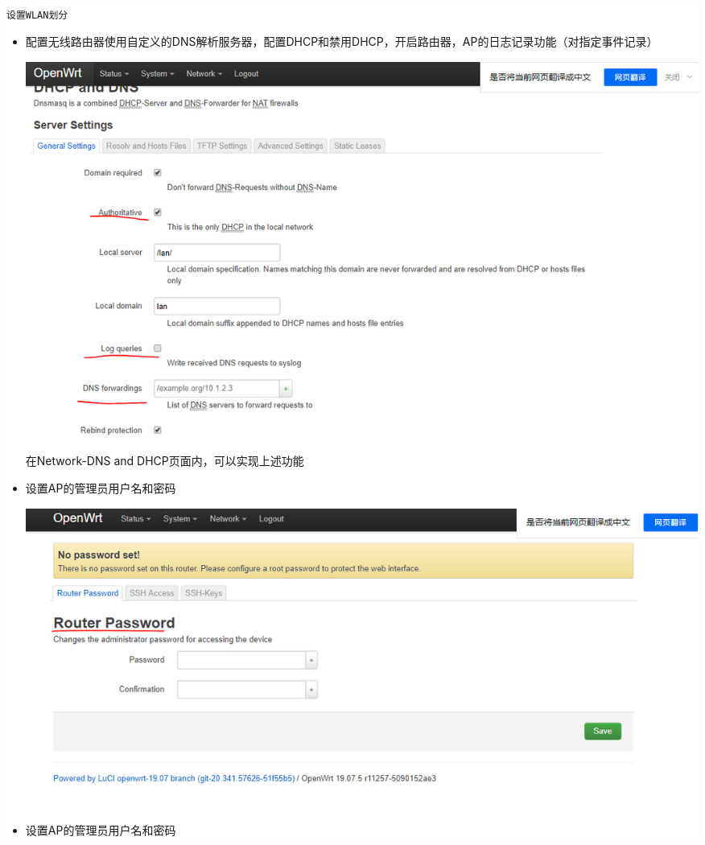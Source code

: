     设置WLAN划分

-   配置无线路由器使用自定义的DNS解析服务器，配置DHCP和禁用DHCP，开启路由器，AP的日志记录功能（对指定事件记录）

    ![img](img/dns.PNG)

    在Network-DNS and DHCP页面内，可以实现上述功能

-   设置AP的管理员用户名和密码

    ![img](img/czmm.PNG)
-   设置AP的管理员用户名和密码
